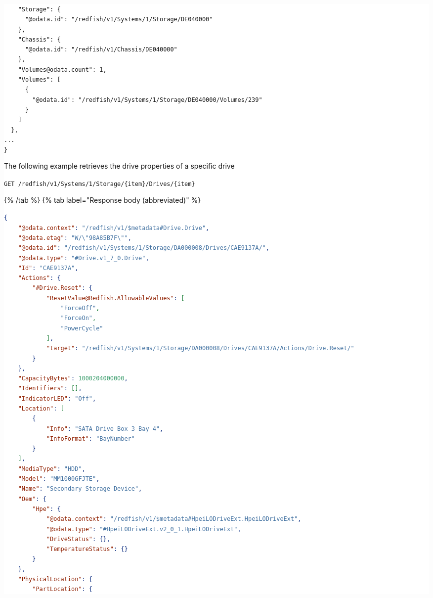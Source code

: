 ```shell cURL
    "Storage": {
      "@odata.id": "/redfish/v1/Systems/1/Storage/DE040000"
    },
    "Chassis": {
      "@odata.id": "/redfish/v1/Chassis/DE040000"
    },
    "Volumes@odata.count": 1,
    "Volumes": [
      {
        "@odata.id": "/redfish/v1/Systems/1/Storage/DE040000/Volumes/239"
      }
    ]
  },
...
}
```

The following example retrieves the drive properties of a specific drive

```text GET Drive properties
GET /redfish/v1/Systems/1/Storage/{item}/Drives/{item}
```
  
  {% /tab %}
{% tab label="Response body (abbreviated)" %}

```json Response body (abbreviated)
{
    "@odata.context": "/redfish/v1/$metadata#Drive.Drive",
    "@odata.etag": "W/\"98A85B7F\"",
    "@odata.id": "/redfish/v1/Systems/1/Storage/DA000008/Drives/CAE9137A/",
    "@odata.type": "#Drive.v1_7_0.Drive",
    "Id": "CAE9137A",
    "Actions": {
        "#Drive.Reset": {
            "ResetValue@Redfish.AllowableValues": [
                "ForceOff",
                "ForceOn",
                "PowerCycle"
            ],
            "target": "/redfish/v1/Systems/1/Storage/DA000008/Drives/CAE9137A/Actions/Drive.Reset/"
        }
    },
    "CapacityBytes": 1000204000000,
    "Identifiers": [],
    "IndicatorLED": "Off",
    "Location": [
        {
            "Info": "SATA Drive Box 3 Bay 4",
            "InfoFormat": "BayNumber"
        }
    ],
    "MediaType": "HDD",
    "Model": "MM1000GFJTE",
    "Name": "Secondary Storage Device",
    "Oem": {
        "Hpe": {
            "@odata.context": "/redfish/v1/$metadata#HpeiLODriveExt.HpeiLODriveExt",
            "@odata.type": "#HpeiLODriveExt.v2_0_1.HpeiLODriveExt",
            "DriveStatus": {},
            "TemperatureStatus": {}
        }
    },
    "PhysicalLocation": {
        "PartLocation": {
```
